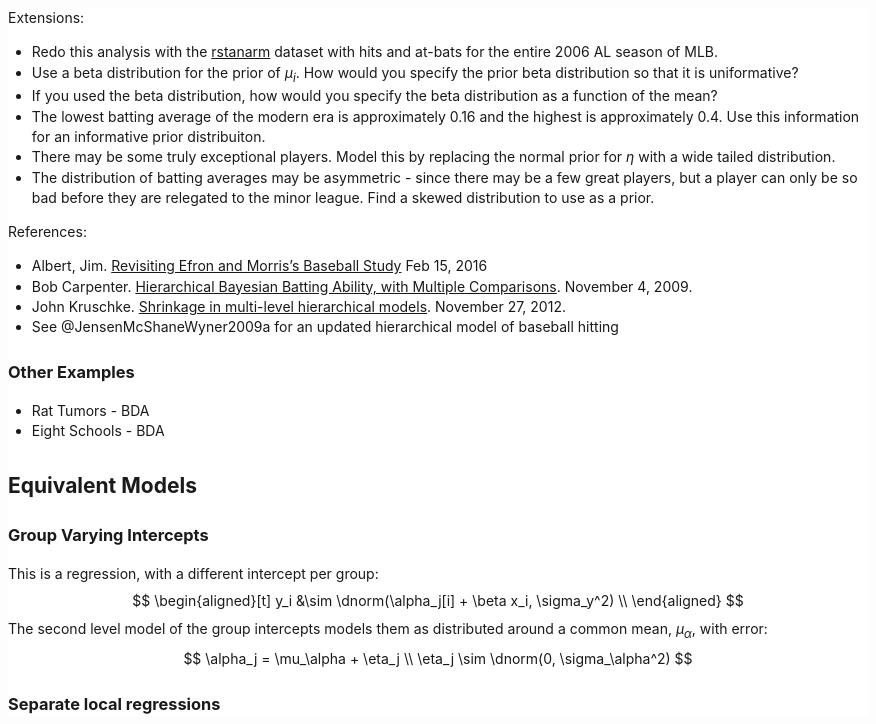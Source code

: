 Extensions:

- Redo this analysis with the [rstanarm](https://www.rdocumentation.org/packages/rstanarm/topics/bball2006) dataset with hits and at-bats for the entire 2006 AL season of MLB.
- Use a beta distribution for the prior of $\mu_i$. How would you specify the prior beta distribution so that it is uniformative?
- If you used the beta distribution, how would you specify the beta distribution as a function of the mean?
- The lowest batting average of the modern era is approximately 0.16 and the highest is approximately 0.4. Use this information for an informative prior distribuiton.
- There may be some truly exceptional players. Model this by replacing the normal prior for $\eta$ with a wide tailed distribution.
- The distribution of batting averages may be asymmetric - since there may be a few great players, but a player can only be so bad before they are relegated to the minor league. Find a skewed distribution to use as a prior.


References:

- Albert, Jim. [Revisiting Efron and Morris’s Baseball Study](https://baseballwithr.wordpress.com/2016/02/15/revisiting-efron-and-morriss-baseball-study/) Feb 15, 2016
- Bob Carpenter. [Hierarchical Bayesian Batting Ability, with Multiple Comparisons](https://lingpipe-blog.com/2009/11/04/hierarchicalbayesian-batting-ability-with-multiple-comparisons/). November 4, 2009.
- John Kruschke. [Shrinkage in multi-level hierarchical models](http://doingbayesiandataanalysis.blogspot.com/2012/11/shrinkage-in-multi-level-hierarchical.html). November 27, 2012.
- See @JensenMcShaneWyner2009a for an updated hierarchical model of baseball hitting

### Other Examples

- Rat Tumors - BDA
- Eight Schools - BDA


## Equivalent Models

### Group Varying Intercepts

This is a regression, with a different intercept per group:
$$
\begin{aligned}[t]
y_i &\sim \dnorm(\alpha_j[i] + \beta x_i, \sigma_y^2) \\
\end{aligned}
$$
The second level model of the group intercepts models them as distributed around a common mean, $\mu_\alpha$, with error:
$$
\alpha_j = \mu_\alpha + \eta_j \\
\eta_j \sim \dnorm(0, \sigma_\alpha^2)
$$

### Separate local regressions
